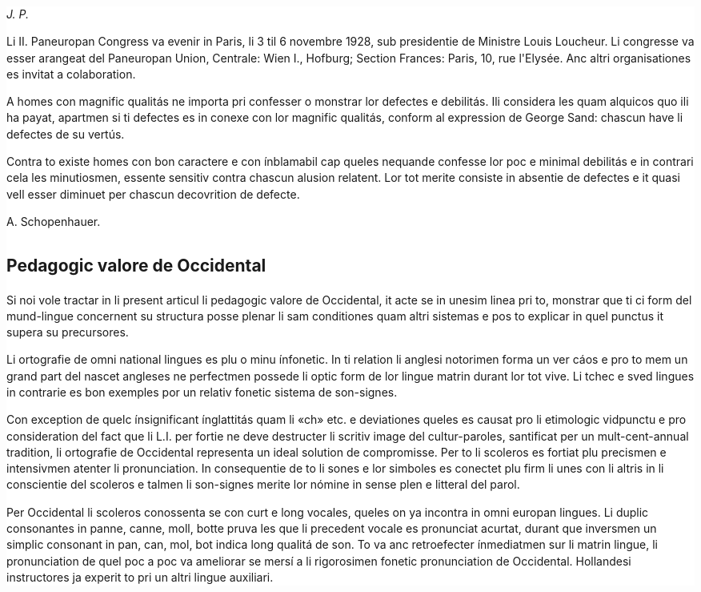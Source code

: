 _J. P._







Li II. Paneuropan Congress va evenir in Paris, li 3 til 6 novembre 1928,
sub presidentie de Ministre Louis Loucheur. Li congresse va esser
arangeat del Paneuropan Union, Centrale: Wien I., Hofburg; Section
Frances: Paris, 10, rue l'Elysée. Anc altri organisationes es invitat a
colaboration.

A homes con magnific qualitás ne importa pri confesser o monstrar lor
defectes e debilitás. Ili considera les quam alquicos quo ili ha payat,
apartmen si ti defectes es in conexe con lor magnific qualitás, conform
al expression de George Sand: chascun have li defectes de su vertús.

Contra to existe homes con bon caractere e con ínblamabil cap queles
nequande confesse lor poc e minimal debilitás e in contrari cela les
minutiosmen, essente sensitiv contra chascun alusion relatent. Lor tot
merite consiste in absentie de defectes e it quasi vell esser diminuet
per chascun decovrition de defecte.

A. Schopenhauer.




## Pedagogic valore de Occidental

Si noi vole tractar in li present articul li pedagogic valore de Occidental,
it acte se in unesim linea pri to, monstrar que ti ci form del
mund-lingue concernent su structura posse plenar li sam conditiones quam
altri sistemas e pos to explicar in quel punctus it supera su
precursores.

Li ortografie de omni national lingues es plu o minu ínfonetic. In ti
relation li anglesi notorimen forma un ver cáos e pro to mem un grand
part del nascet angleses ne perfectmen possede li optic form de lor
lingue matrin durant lor tot vive. Li tchec e sved lingues in contrarie
es bon exemples por un relativ fonetic sistema de son-signes.

Con exception de quelc ínsignificant ínglattitás quam li «ch» etc. e
deviationes queles es causat pro li etimologic vidpunctu e pro
consideration del fact que li L.I. per fortie ne deve destructer li
scritiv image del cultur-paroles, santificat per un mult-cent-annual
tradition, li ortografie de Occidental representa un ideal solution de
compromisse. Per to li scoleros es fortiat plu precismen e intensivmen
atenter li pronunciation. In consequentie de to li sones e lor simboles
es conectet plu firm li unes con li altris in li conscientie del
scoleros e talmen li son-signes merite lor nómine in sense plen e
litteral del parol.

Per Occidental li scoleros conossenta se con curt e long vocales, queles on ya
incontra in omni europan lingues. Li duplic consonantes in panne, canne,
moll, botte pruva les que li precedent vocale es pronunciat acurtat,
durant que inversmen un simplic consonant in pan, can, mol, bot indica
long qualitá de son. To va anc retroefecter ínmediatmen sur li matrin
lingue, li pronunciation de quel poc a poc va ameliorar se mersí a li
rigorosimen fonetic pronunciation de Occidental. Hollandesi instructores ja
experit to pri un altri lingue auxiliari.
